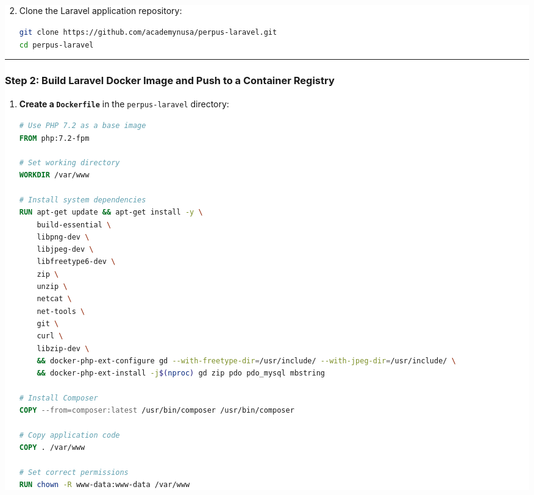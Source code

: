 2. Clone the Laravel application repository:

   ```bash
   git clone https://github.com/academynusa/perpus-laravel.git
   cd perpus-laravel
   ```

---

### Step 2: Build Laravel Docker Image and Push to a Container Registry

1. **Create a `Dockerfile`** in the `perpus-laravel` directory:

    ```Dockerfile
    # Use PHP 7.2 as a base image
    FROM php:7.2-fpm

    # Set working directory
    WORKDIR /var/www

    # Install system dependencies
    RUN apt-get update && apt-get install -y \
        build-essential \
        libpng-dev \
        libjpeg-dev \
        libfreetype6-dev \
        zip \
        unzip \
        netcat \
        net-tools \
        git \
        curl \
        libzip-dev \
        && docker-php-ext-configure gd --with-freetype-dir=/usr/include/ --with-jpeg-dir=/usr/include/ \
        && docker-php-ext-install -j$(nproc) gd zip pdo pdo_mysql mbstring

    # Install Composer
    COPY --from=composer:latest /usr/bin/composer /usr/bin/composer

    # Copy application code
    COPY . /var/www

    # Set correct permissions
    RUN chown -R www-data:www-data /var/www
